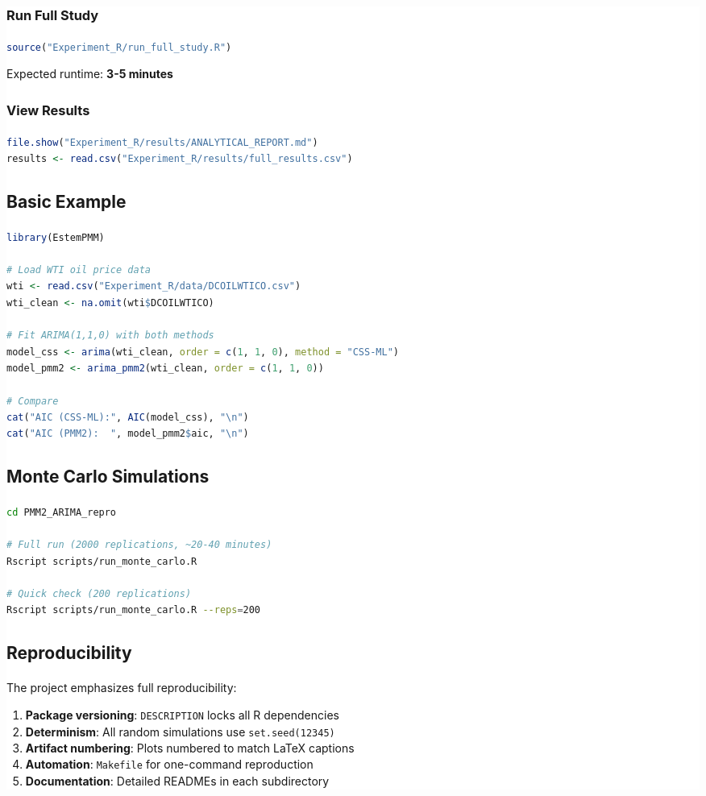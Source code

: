 ### Run Full Study

```r
source("Experiment_R/run_full_study.R")
```

Expected runtime: **3-5 minutes**

### View Results

```r
file.show("Experiment_R/results/ANALYTICAL_REPORT.md")
results <- read.csv("Experiment_R/results/full_results.csv")
```

## Basic Example

```r
library(EstemPMM)

# Load WTI oil price data
wti <- read.csv("Experiment_R/data/DCOILWTICO.csv")
wti_clean <- na.omit(wti$DCOILWTICO)

# Fit ARIMA(1,1,0) with both methods
model_css <- arima(wti_clean, order = c(1, 1, 0), method = "CSS-ML")
model_pmm2 <- arima_pmm2(wti_clean, order = c(1, 1, 0))

# Compare
cat("AIC (CSS-ML):", AIC(model_css), "\n")
cat("AIC (PMM2):  ", model_pmm2$aic, "\n")
```

## Monte Carlo Simulations

```bash
cd PMM2_ARIMA_repro

# Full run (2000 replications, ~20-40 minutes)
Rscript scripts/run_monte_carlo.R

# Quick check (200 replications)
Rscript scripts/run_monte_carlo.R --reps=200
```

## Reproducibility

The project emphasizes full reproducibility:

1. **Package versioning**: `DESCRIPTION` locks all R dependencies
2. **Determinism**: All random simulations use `set.seed(12345)`
3. **Artifact numbering**: Plots numbered to match LaTeX captions
4. **Automation**: `Makefile` for one-command reproduction
5. **Documentation**: Detailed READMEs in each subdirectory
